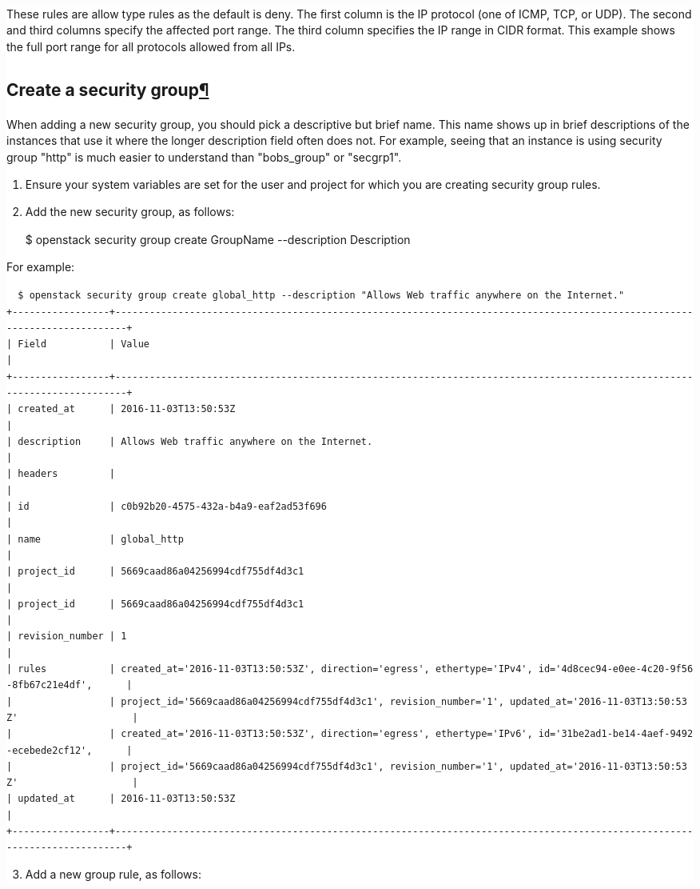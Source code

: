   These rules are allow type rules as the default is deny. The first column is the IP protocol (one of ICMP, TCP, or UDP). The second and third columns specify the affected port range. The third column specifies the IP range in CIDR format. This example shows the full port range for all protocols allowed from all IPs.

Create a security group[¶](https://docs.openstack.org/nova/queens/admin/security-groups.html#create-a-security-group)
---------------------------------------------------------------------------------------------------------------------

When adding a new security group, you should pick a descriptive but brief name. This name shows up in brief descriptions of the instances that use it where the longer description field often does not. For example, seeing that an instance is using security group "http" is much easier to understand than "bobs\_group" or "secgrp1".

1. Ensure your system variables are set for the user and project for which you are creating security group rules.
2. Add the new security group, as follows:

      $ openstack security group create GroupName --description Description

  For example:

      $ openstack security group create global_http --description "Allows Web traffic anywhere on the Internet."
    +-----------------+--------------------------------------------------------------------------------------------------------------------------+
    | Field           | Value                                                                                                                    |
    +-----------------+--------------------------------------------------------------------------------------------------------------------------+
    | created_at      | 2016-11-03T13:50:53Z                                                                                                     |
    | description     | Allows Web traffic anywhere on the Internet.                                                                             |
    | headers         |                                                                                                                          |
    | id              | c0b92b20-4575-432a-b4a9-eaf2ad53f696                                                                                     |
    | name            | global_http                                                                                                              |
    | project_id      | 5669caad86a04256994cdf755df4d3c1                                                                                         |
    | project_id      | 5669caad86a04256994cdf755df4d3c1                                                                                         |
    | revision_number | 1                                                                                                                        |
    | rules           | created_at='2016-11-03T13:50:53Z', direction='egress', ethertype='IPv4', id='4d8cec94-e0ee-4c20-9f56-8fb67c21e4df',      |
    |                 | project_id='5669caad86a04256994cdf755df4d3c1', revision_number='1', updated_at='2016-11-03T13:50:53Z'                    |
    |                 | created_at='2016-11-03T13:50:53Z', direction='egress', ethertype='IPv6', id='31be2ad1-be14-4aef-9492-ecebede2cf12',      |
    |                 | project_id='5669caad86a04256994cdf755df4d3c1', revision_number='1', updated_at='2016-11-03T13:50:53Z'                    |
    | updated_at      | 2016-11-03T13:50:53Z                                                                                                     |
    +-----------------+--------------------------------------------------------------------------------------------------------------------------+
3. Add a new group rule, as follows:
